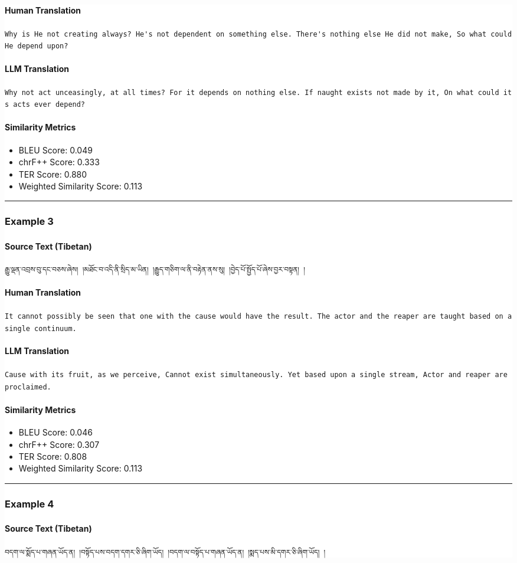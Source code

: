 #### Human Translation
```
Why is He not creating always? He's not dependent on something else. There's nothing else He did not make, So what could He depend upon?
```

#### LLM Translation
```
Why not act unceasingly, at all times? For it depends on nothing else. If naught exists not made by it, On what could its acts ever depend?
```

#### Similarity Metrics
- BLEU Score: 0.049
- chrF++ Score: 0.333
- TER Score: 0.880
- Weighted Similarity Score: 0.113

---
### Example 3

#### Source Text (Tibetan)
```tibetan
རྒྱུ་ལྡན་འབྲས་བུ་དང་བཅས་ཞེས། །མཐོང་བ་འདི་ནི་སྲིད་མ་ཡིན། །རྒྱུད་གཅིག་ལ་ནི་བརྟེན་ནས་སུ། །བྱེད་པོ་སྤྱོད་པོ་ཞེས་བྱར་བསྟན། །
```

#### Human Translation
```
It cannot possibly be seen that one with the cause would have the result. The actor and the reaper are taught based on a single continuum.
```

#### LLM Translation
```
Cause with its fruit, as we perceive, Cannot exist simultaneously. Yet based upon a single stream, Actor and reaper are proclaimed.
```

#### Similarity Metrics
- BLEU Score: 0.046
- chrF++ Score: 0.307
- TER Score: 0.808
- Weighted Similarity Score: 0.113

---
### Example 4

#### Source Text (Tibetan)
```tibetan
བདག་ལ་སྨོད་པ་གཞན་ཡོད་ན། །བསྟོད་པས་བདག་དགར་ཅི་ཞིག་ཡོད། །བདག་ལ་བསྟོད་པ་གཞན་ཡོད་ན། །སྨད་པས་མི་དགར་ཅི་ཞིག་ཡོད། །
```

